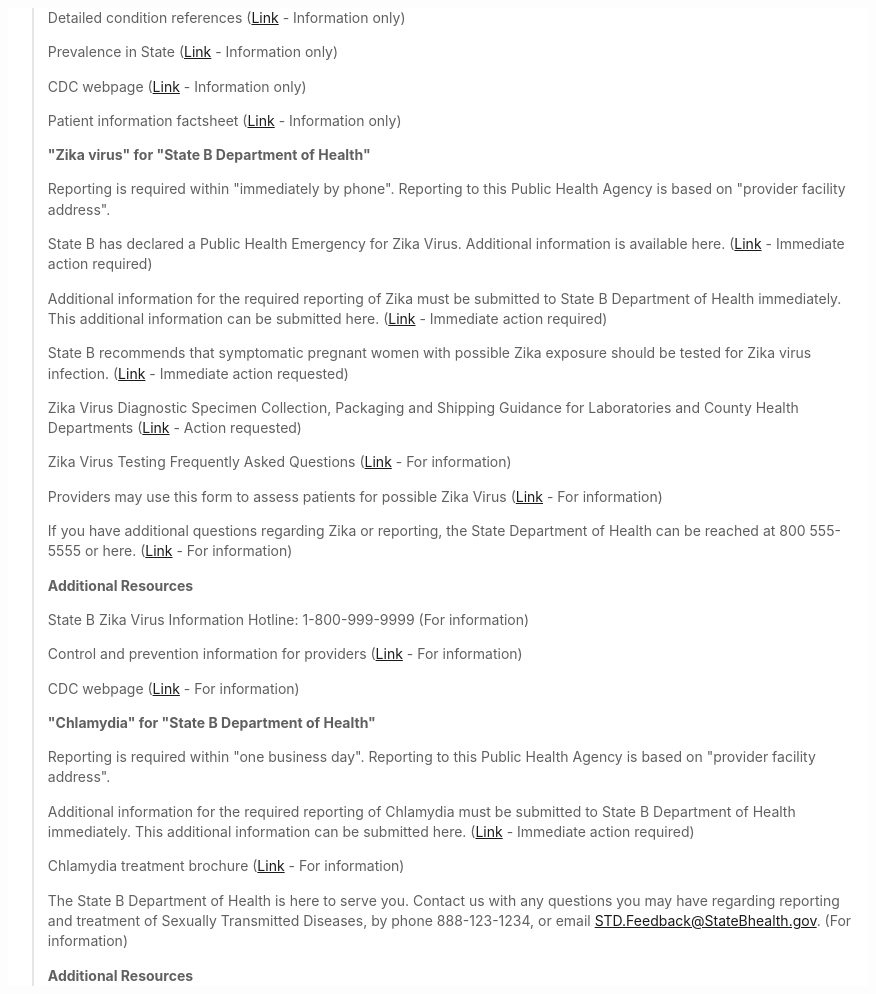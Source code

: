 > Detailed condition references ([Link](http://statedepartmentofhealth.gov/link) - Information only)
>
> Prevalence in State ([Link](http://statedepartmentofhealth.gov/link) - Information only)
>
> CDC webpage ([Link](http://statedepartmentofhealth.gov/link) - Information only)
>
> Patient information factsheet ([Link](http://statedepartmentofhealth.gov/link) - Information only)
>
> **"Zika virus" for "State B Department of Health"**
>
> Reporting is required within "immediately by phone". Reporting to this Public Health Agency is based on "provider facility address".
>
> State B has declared a Public Health Emergency for Zika Virus. Additional information is available here. ([Link](http://statedepartmentofhealth.gov/link) - Immediate action required)
>
> Additional information for the required reporting of Zika must be submitted to State B Department of Health immediately. This additional information can be submitted here. ([Link](http://statedepartmentofhealth.gov/link) - Immediate action required)
>
> State B recommends that symptomatic pregnant women with possible Zika exposure should be tested for Zika virus infection. ([Link](http://statedepartmentofhealth.gov/link) - Immediate action requested)
>
> Zika Virus Diagnostic Specimen Collection, Packaging and Shipping Guidance for Laboratories and County Health Departments ([Link](http://statedepartmentofhealth.gov/link) - Action requested)
>
> Zika Virus Testing Frequently Asked Questions ([Link](http://statedepartmentofhealth.gov/link) - For information)
>
> Providers may use this form to assess patients for possible Zika Virus ([Link](http://statedepartmentofhealth.gov/link) - For information)
>
> If you have additional questions regarding Zika or reporting, the State Department of Health can be reached at 800 555-5555 or here. ([Link](http://statedepartmentofhealth.gov/link) - For information)
>
> **Additional Resources**
>
> State B Zika Virus Information Hotline: 1-800-999-9999 (For information)
>
> Control and prevention information for providers ([Link](http://statedepartmentofhealth.gov/link) - For information)
>
> CDC webpage ([Link](http://statedepartmentofhealth.gov/link) - For information)
>
> **"Chlamydia" for "State B Department of Health"**
>
> Reporting is required within "one business day". Reporting to this Public Health Agency is based on "provider facility address".
>
> Additional information for the required reporting of Chlamydia must be submitted to State B Department of Health immediately. This additional information can be submitted here. ([Link](http://statedepartmentofhealth.gov/link) - Immediate action required)
>
> Chlamydia treatment brochure ([Link](http://statedepartmentofhealth.gov/link) - For information)
>
> The State B Department of Health is here to serve you. Contact us with any questions you may have regarding reporting and treatment of Sexually Transmitted Diseases, by phone 888-123-1234, or email STD.Feedback@StateBhealth.gov. (For information)
>
> **Additional Resources**